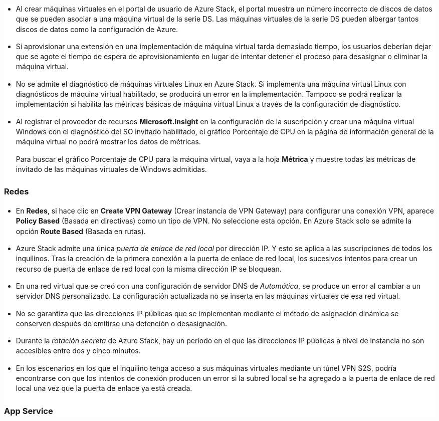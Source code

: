 - Al crear máquinas virtuales en el portal de usuario de Azure Stack, el portal muestra un número incorrecto de discos de datos que se pueden asociar a una máquina virtual de la serie DS. Las máquinas virtuales de la serie DS pueden albergar tantos discos de datos como la configuración de Azure.

 
- Si aprovisionar una extensión en una implementación de máquina virtual tarda demasiado tiempo, los usuarios deberían dejar que se agote el tiempo de espera de aprovisionamiento en lugar de intentar detener el proceso para desasignar o eliminar la máquina virtual.  

 
- No se admite el diagnóstico de máquinas virtuales Linux en Azure Stack. Si implementa una máquina virtual Linux con diagnósticos de máquina virtual habilitado, se producirá un error en la implementación. Tampoco se podrá realizar la implementación si habilita las métricas básicas de máquina virtual Linux a través de la configuración de diagnóstico.  

 
- Al registrar el proveedor de recursos **Microsoft.Insight** en la configuración de la suscripción y crear una máquina virtual Windows con el diagnóstico del SO invitado habilitado, el gráfico Porcentaje de CPU en la página de información general de la máquina virtual no podrá mostrar los datos de métricas.

   Para buscar el gráfico Porcentaje de CPU para la máquina virtual, vaya a la hoja **Métrica** y muestre todas las métricas de invitado de las máquinas virtuales de Windows admitidas.



### <a name="networking"></a>Redes  

 
-  En **Redes**, si hace clic en **Create VPN Gateway** (Crear instancia de VPN Gateway) para configurar una conexión VPN, aparece **Policy Based** (Basada en directivas) como un tipo de VPN. No seleccione esta opción. En Azure Stack solo se admite la opción **Route Based** (Basada en rutas).

 
- Azure Stack admite una única *puerta de enlace de red local* por dirección IP. Y esto se aplica a las suscripciones de todos los inquilinos. Tras la creación de la primera conexión a la puerta de enlace de red local, los sucesivos intentos para crear un recurso de puerta de enlace de red local con la misma dirección IP se bloquean.

 
-  En una red virtual que se creó con una configuración de servidor DNS de *Automática*, se produce un error al cambiar a un servidor DNS personalizado. La configuración actualizada no se inserta en las máquinas virtuales de esa red virtual.

 
- No se garantiza que las direcciones IP públicas que se implementan mediante el método de asignación dinámica se conserven después de emitirse una detención o desasignación.

 
- Durante la *rotación secreta* de Azure Stack, hay un período en el que las direcciones IP públicas a nivel de instancia no son accesibles entre dos y cinco minutos.

 
- En los escenarios en los que el inquilino tenga acceso a sus máquinas virtuales mediante un túnel VPN S2S, podría encontrarse con que los intentos de conexión producen un error si la subred local se ha agregado a la puerta de enlace de red local una vez que la puerta de enlace ya está creada. 





### <a name="app-service"></a>App Service
